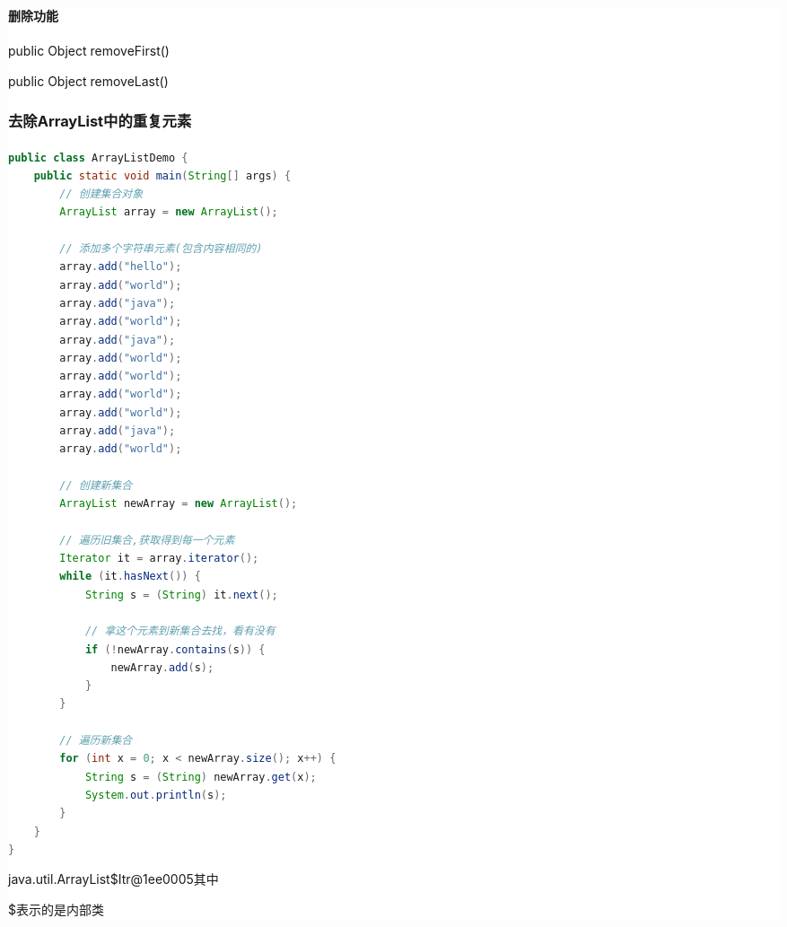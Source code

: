 #### 删除功能

public Object removeFirst()

public Object removeLast()

### 去除ArrayList中的重复元素

```java
public class ArrayListDemo {
	public static void main(String[] args) {
		// 创建集合对象
		ArrayList array = new ArrayList();

		// 添加多个字符串元素(包含内容相同的)
		array.add("hello");
		array.add("world");
		array.add("java");
		array.add("world");
		array.add("java");
		array.add("world");
		array.add("world");
		array.add("world");
		array.add("world");
		array.add("java");
		array.add("world");

		// 创建新集合
		ArrayList newArray = new ArrayList();

		// 遍历旧集合,获取得到每一个元素
		Iterator it = array.iterator();
		while (it.hasNext()) {
			String s = (String) it.next();

			// 拿这个元素到新集合去找，看有没有
			if (!newArray.contains(s)) {
				newArray.add(s);
			}
		}

		// 遍历新集合
		for (int x = 0; x < newArray.size(); x++) {
			String s = (String) newArray.get(x);
			System.out.println(s);
		}
	}
}
```

java.util.ArrayList$Itr@1ee0005其中    

$表示的是内部类
